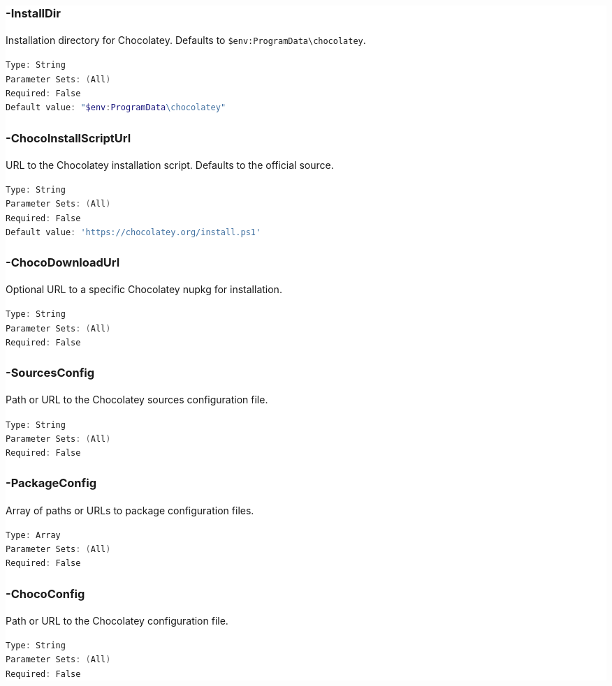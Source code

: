 ### -InstallDir
Installation directory for Chocolatey. Defaults to `$env:ProgramData\chocolatey`.

```powershell
Type: String
Parameter Sets: (All)
Required: False
Default value: "$env:ProgramData\chocolatey"
```

### -ChocoInstallScriptUrl
URL to the Chocolatey installation script. Defaults to the official source.

```powershell
Type: String
Parameter Sets: (All)
Required: False
Default value: 'https://chocolatey.org/install.ps1'
```

### -ChocoDownloadUrl
Optional URL to a specific Chocolatey nupkg for installation.

```powershell
Type: String
Parameter Sets: (All)
Required: False
```

### -SourcesConfig
Path or URL to the Chocolatey sources configuration file.

```powershell
Type: String
Parameter Sets: (All)
Required: False
```

### -PackageConfig
Array of paths or URLs to package configuration files.

```powershell
Type: Array
Parameter Sets: (All)
Required: False
```

### -ChocoConfig
Path or URL to the Chocolatey configuration file.

```powershell
Type: String
Parameter Sets: (All)
Required: False
```
